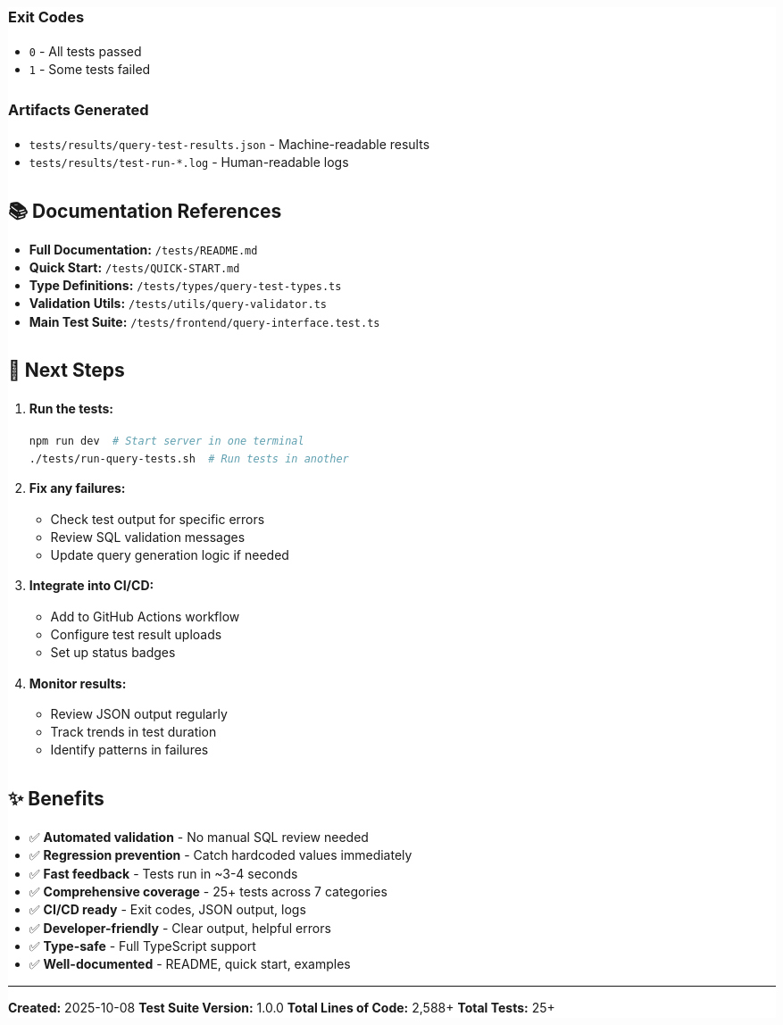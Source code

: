 ### Exit Codes
- `0` - All tests passed
- `1` - Some tests failed

### Artifacts Generated
- `tests/results/query-test-results.json` - Machine-readable results
- `tests/results/test-run-*.log` - Human-readable logs

## 📚 Documentation References

- **Full Documentation:** `/tests/README.md`
- **Quick Start:** `/tests/QUICK-START.md`
- **Type Definitions:** `/tests/types/query-test-types.ts`
- **Validation Utils:** `/tests/utils/query-validator.ts`
- **Main Test Suite:** `/tests/frontend/query-interface.test.ts`

## 🎯 Next Steps

1. **Run the tests:**
   ```bash
   npm run dev  # Start server in one terminal
   ./tests/run-query-tests.sh  # Run tests in another
   ```

2. **Fix any failures:**
   - Check test output for specific errors
   - Review SQL validation messages
   - Update query generation logic if needed

3. **Integrate into CI/CD:**
   - Add to GitHub Actions workflow
   - Configure test result uploads
   - Set up status badges

4. **Monitor results:**
   - Review JSON output regularly
   - Track trends in test duration
   - Identify patterns in failures

## ✨ Benefits

- ✅ **Automated validation** - No manual SQL review needed
- ✅ **Regression prevention** - Catch hardcoded values immediately
- ✅ **Fast feedback** - Tests run in ~3-4 seconds
- ✅ **Comprehensive coverage** - 25+ tests across 7 categories
- ✅ **CI/CD ready** - Exit codes, JSON output, logs
- ✅ **Developer-friendly** - Clear output, helpful errors
- ✅ **Type-safe** - Full TypeScript support
- ✅ **Well-documented** - README, quick start, examples

---

**Created:** 2025-10-08
**Test Suite Version:** 1.0.0
**Total Lines of Code:** 2,588+
**Total Tests:** 25+
